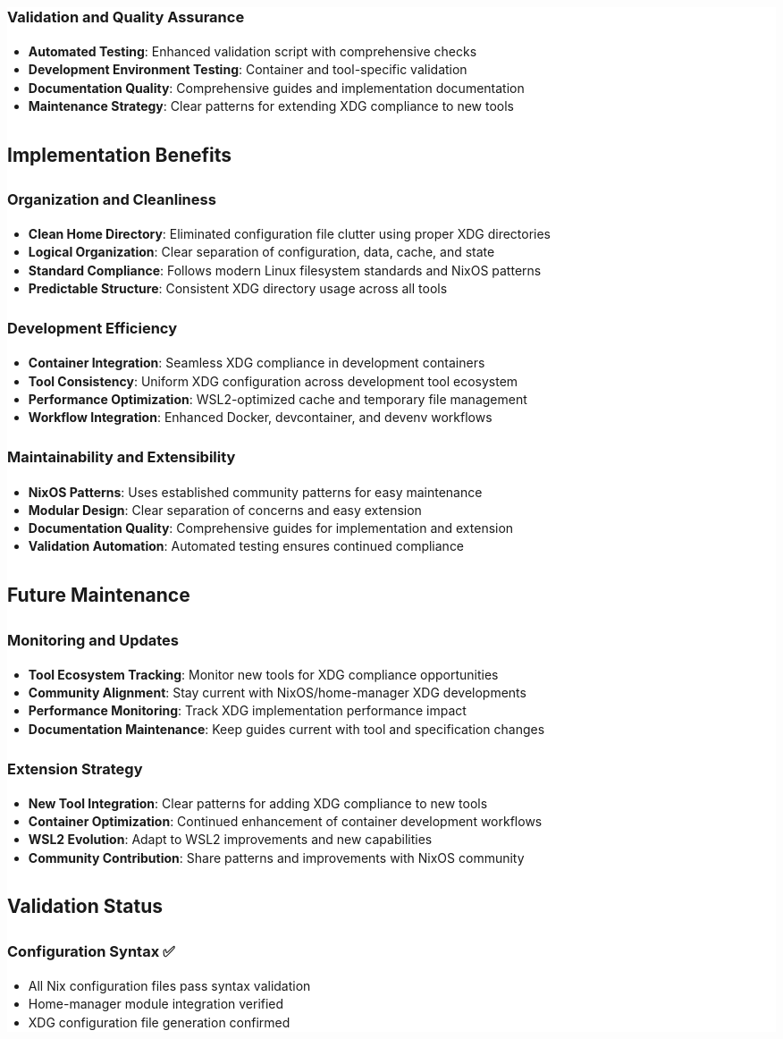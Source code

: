 ### Validation and Quality Assurance
- **Automated Testing**: Enhanced validation script with comprehensive checks
- **Development Environment Testing**: Container and tool-specific validation
- **Documentation Quality**: Comprehensive guides and implementation documentation
- **Maintenance Strategy**: Clear patterns for extending XDG compliance to new tools

## Implementation Benefits

### Organization and Cleanliness
- **Clean Home Directory**: Eliminated configuration file clutter using proper XDG directories
- **Logical Organization**: Clear separation of configuration, data, cache, and state
- **Standard Compliance**: Follows modern Linux filesystem standards and NixOS patterns
- **Predictable Structure**: Consistent XDG directory usage across all tools

### Development Efficiency
- **Container Integration**: Seamless XDG compliance in development containers
- **Tool Consistency**: Uniform XDG configuration across development tool ecosystem
- **Performance Optimization**: WSL2-optimized cache and temporary file management
- **Workflow Integration**: Enhanced Docker, devcontainer, and devenv workflows

### Maintainability and Extensibility
- **NixOS Patterns**: Uses established community patterns for easy maintenance
- **Modular Design**: Clear separation of concerns and easy extension
- **Documentation Quality**: Comprehensive guides for implementation and extension
- **Validation Automation**: Automated testing ensures continued compliance

## Future Maintenance

### Monitoring and Updates
- **Tool Ecosystem Tracking**: Monitor new tools for XDG compliance opportunities
- **Community Alignment**: Stay current with NixOS/home-manager XDG developments
- **Performance Monitoring**: Track XDG implementation performance impact
- **Documentation Maintenance**: Keep guides current with tool and specification changes

### Extension Strategy
- **New Tool Integration**: Clear patterns for adding XDG compliance to new tools
- **Container Optimization**: Continued enhancement of container development workflows
- **WSL2 Evolution**: Adapt to WSL2 improvements and new capabilities
- **Community Contribution**: Share patterns and improvements with NixOS community

## Validation Status

### Configuration Syntax ✅
- All Nix configuration files pass syntax validation
- Home-manager module integration verified
- XDG configuration file generation confirmed
